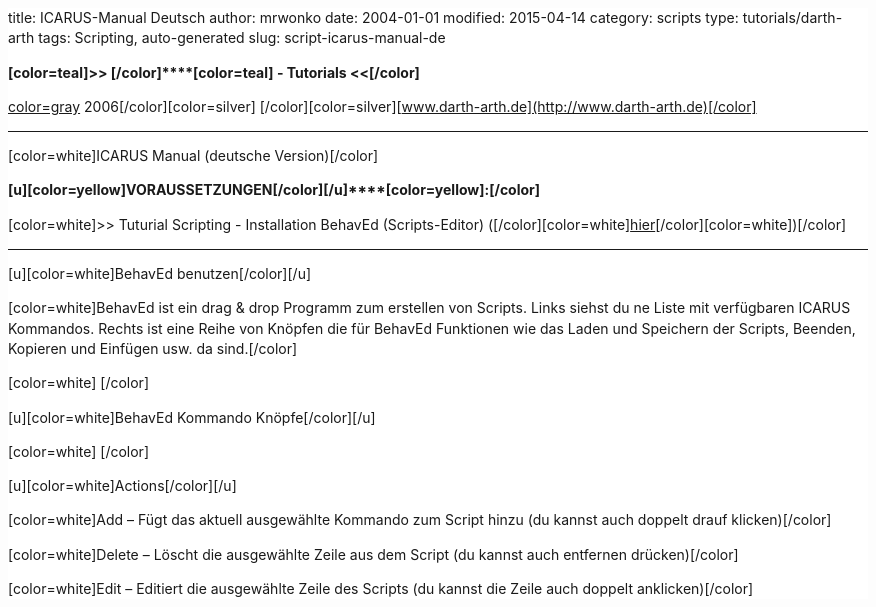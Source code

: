 ﻿title: ICARUS-Manual Deutsch
author: mrwonko
date: 2004-01-01
modified: 2015-04-14
category: scripts
type: tutorials/darth-arth
tags: Scripting, auto-generated
slug: script-icarus-manual-de

**[color=teal]>> [/color]****[color=teal] - Tutorials <<[/color]**

 

[color=gray](c) 2006[/color][color=silver] [/color][color=silver][www.darth-arth.de](http://www.darth-arth.de)[/color]

----

[color=white]ICARUS Manual
(deutsche Version)[/color]

**[u][color=yellow]VORAUSSETZUNGEN[/color][/u]****[color=yellow]:[/color]**

[color=white]>>
Tuturial Scripting - Installation BehavEd (Scripts-Editor) ([/color][color=white][hier](../../behaved/behaved.htm)[/color][color=white])[/color]

 

----

 

[u][color=white]BehavEd benutzen[/color][/u]

[color=white]BehavEd ist ein drag & drop Programm zum
erstellen von Scripts.  Links siehst du ne Liste
mit verfügbaren ICARUS Kommandos. Rechts ist eine Reihe von Knöpfen die
für BehavEd Funktionen wie das Laden und Speichern der Scripts, Beenden, Kopieren
und Einfügen usw. da sind.[/color]

[color=white] [/color]

[u][color=white]BehavEd Kommando Knöpfe[/color][/u]

[color=white] [/color]

[u][color=white]Actions[/color][/u]

[color=white]Add
– Fügt das aktuell ausgewählte Kommando zum Script hinzu (du kannst auch
doppelt drauf klicken)[/color]

[color=white]Delete
– Löscht die ausgewählte Zeile aus dem Script (du kannst auch entfernen
drücken)[/color]

[color=white]Edit
– Editiert die ausgewählte Zeile des Scripts (du kannst die Zeile auch doppelt
anklicken)[/color]
